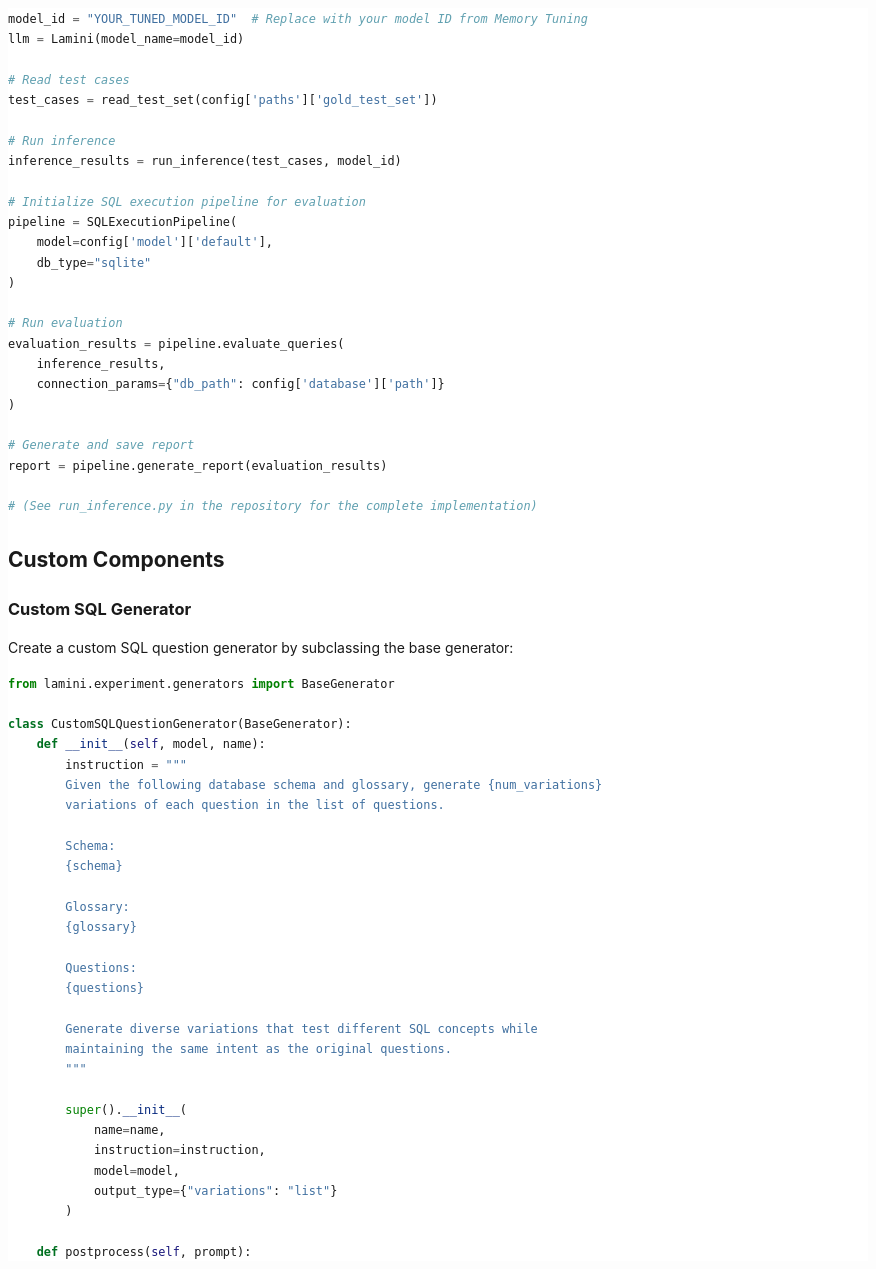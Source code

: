 ```python
model_id = "YOUR_TUNED_MODEL_ID"  # Replace with your model ID from Memory Tuning
llm = Lamini(model_name=model_id)

# Read test cases
test_cases = read_test_set(config['paths']['gold_test_set'])

# Run inference
inference_results = run_inference(test_cases, model_id)

# Initialize SQL execution pipeline for evaluation
pipeline = SQLExecutionPipeline(
    model=config['model']['default'],
    db_type="sqlite"
)

# Run evaluation
evaluation_results = pipeline.evaluate_queries(
    inference_results,
    connection_params={"db_path": config['database']['path']}
)

# Generate and save report
report = pipeline.generate_report(evaluation_results)

# (See run_inference.py in the repository for the complete implementation)
```

## Custom Components

### Custom SQL Generator

Create a custom SQL question generator by subclassing the base generator:

```python
from lamini.experiment.generators import BaseGenerator

class CustomSQLQuestionGenerator(BaseGenerator):
    def __init__(self, model, name):
        instruction = """
        Given the following database schema and glossary, generate {num_variations} 
        variations of each question in the list of questions.
        
        Schema:
        {schema}
        
        Glossary:
        {glossary}
        
        Questions:
        {questions}
        
        Generate diverse variations that test different SQL concepts while 
        maintaining the same intent as the original questions.
        """

        super().__init__(
            name=name,
            instruction=instruction,
            model=model,
            output_type={"variations": "list"}
        )

    def postprocess(self, prompt):
```